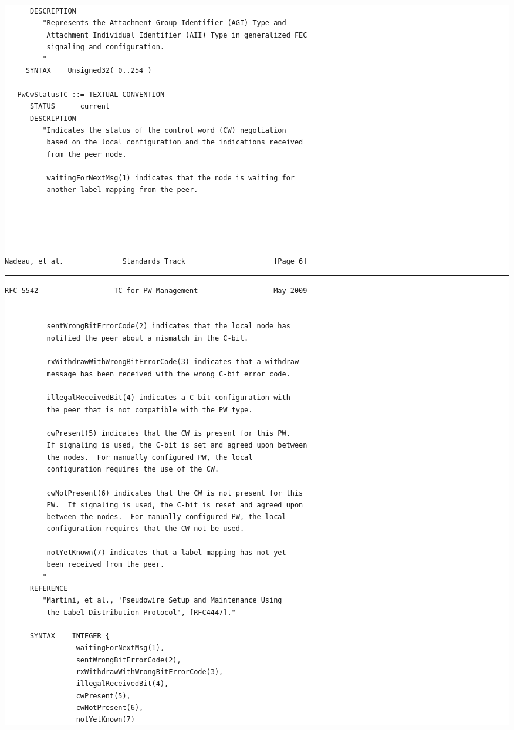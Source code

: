 ``` newpage
      DESCRIPTION
         "Represents the Attachment Group Identifier (AGI) Type and
          Attachment Individual Identifier (AII) Type in generalized FEC
          signaling and configuration.
         "
     SYNTAX    Unsigned32( 0..254 )

   PwCwStatusTC ::= TEXTUAL-CONVENTION
      STATUS      current
      DESCRIPTION
         "Indicates the status of the control word (CW) negotiation
          based on the local configuration and the indications received
          from the peer node.

          waitingForNextMsg(1) indicates that the node is waiting for
          another label mapping from the peer.





Nadeau, et al.              Standards Track                     [Page 6]
```

------------------------------------------------------------------------

``` newpage
RFC 5542                  TC for PW Management                  May 2009


          sentWrongBitErrorCode(2) indicates that the local node has
          notified the peer about a mismatch in the C-bit.

          rxWithdrawWithWrongBitErrorCode(3) indicates that a withdraw
          message has been received with the wrong C-bit error code.

          illegalReceivedBit(4) indicates a C-bit configuration with
          the peer that is not compatible with the PW type.

          cwPresent(5) indicates that the CW is present for this PW.
          If signaling is used, the C-bit is set and agreed upon between
          the nodes.  For manually configured PW, the local
          configuration requires the use of the CW.

          cwNotPresent(6) indicates that the CW is not present for this
          PW.  If signaling is used, the C-bit is reset and agreed upon
          between the nodes.  For manually configured PW, the local
          configuration requires that the CW not be used.

          notYetKnown(7) indicates that a label mapping has not yet
          been received from the peer.
         "
      REFERENCE
         "Martini, et al., 'Pseudowire Setup and Maintenance Using
          the Label Distribution Protocol', [RFC4447]."

      SYNTAX    INTEGER {
                 waitingForNextMsg(1),
                 sentWrongBitErrorCode(2),
                 rxWithdrawWithWrongBitErrorCode(3),
                 illegalReceivedBit(4),
                 cwPresent(5),
                 cwNotPresent(6),
                 notYetKnown(7)
```